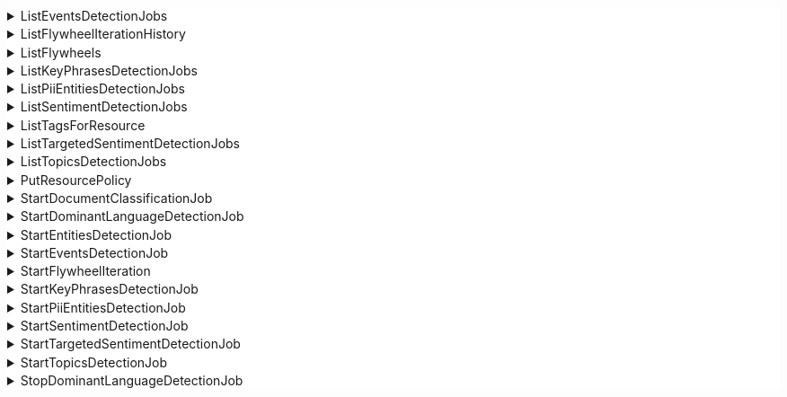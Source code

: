 </summary></details>
<details><summary>
ListEventsDetectionJobs
</summary></details>
<details><summary>
ListFlywheelIterationHistory
</summary></details>
<details><summary>
ListFlywheels
</summary></details>
<details><summary>
ListKeyPhrasesDetectionJobs
</summary></details>
<details><summary>
ListPiiEntitiesDetectionJobs
</summary></details>
<details><summary>
ListSentimentDetectionJobs
</summary></details>
<details><summary>
ListTagsForResource
</summary></details>
<details><summary>
ListTargetedSentimentDetectionJobs
</summary></details>
<details><summary>
ListTopicsDetectionJobs
</summary></details>
<details><summary>
PutResourcePolicy
</summary></details>
<details><summary>
StartDocumentClassificationJob
</summary></details>
<details><summary>
StartDominantLanguageDetectionJob
</summary></details>
<details><summary>
StartEntitiesDetectionJob
</summary></details>
<details><summary>
StartEventsDetectionJob
</summary></details>
<details><summary>
StartFlywheelIteration
</summary></details>
<details><summary>
StartKeyPhrasesDetectionJob
</summary></details>
<details><summary>
StartPiiEntitiesDetectionJob
</summary></details>
<details><summary>
StartSentimentDetectionJob
</summary></details>
<details><summary>
StartTargetedSentimentDetectionJob
</summary></details>
<details><summary>
StartTopicsDetectionJob
</summary></details>
<details><summary>
StopDominantLanguageDetectionJob
</summary></details>